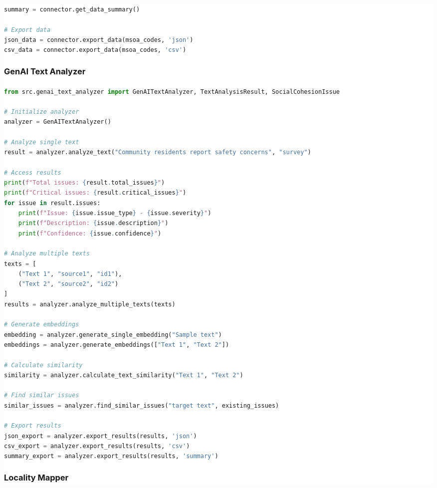 ```python
summary = connector.get_data_summary()

# Export data
json_data = connector.export_data(msoa_codes, 'json')
csv_data = connector.export_data(msoa_codes, 'csv')
```

### GenAI Text Analyzer

```python
from src.genai_text_analyzer import GenAITextAnalyzer, TextAnalysisResult, SocialCohesionIssue

# Initialize analyzer
analyzer = GenAITextAnalyzer()

# Analyze single text
result = analyzer.analyze_text("Community residents report safety concerns", "survey")

# Access results
print(f"Total issues: {result.total_issues}")
print(f"Critical issues: {result.critical_issues}")
for issue in result.issues:
    print(f"Issue: {issue.issue_type} - {issue.severity}")
    print(f"Description: {issue.description}")
    print(f"Confidence: {issue.confidence}")

# Analyze multiple texts
texts = [
    ("Text 1", "source1", "id1"),
    ("Text 2", "source2", "id2")
]
results = analyzer.analyze_multiple_texts(texts)

# Generate embeddings
embedding = analyzer.generate_single_embedding("Sample text")
embeddings = analyzer.generate_embeddings(["Text 1", "Text 2"])

# Calculate similarity
similarity = analyzer.calculate_text_similarity("Text 1", "Text 2")

# Find similar issues
similar_issues = analyzer.find_similar_issues("target text", existing_issues)

# Export results
json_export = analyzer.export_results(results, 'json')
csv_export = analyzer.export_results(results, 'csv')
summary_export = analyzer.export_results(results, 'summary')
```

### Locality Mapper
